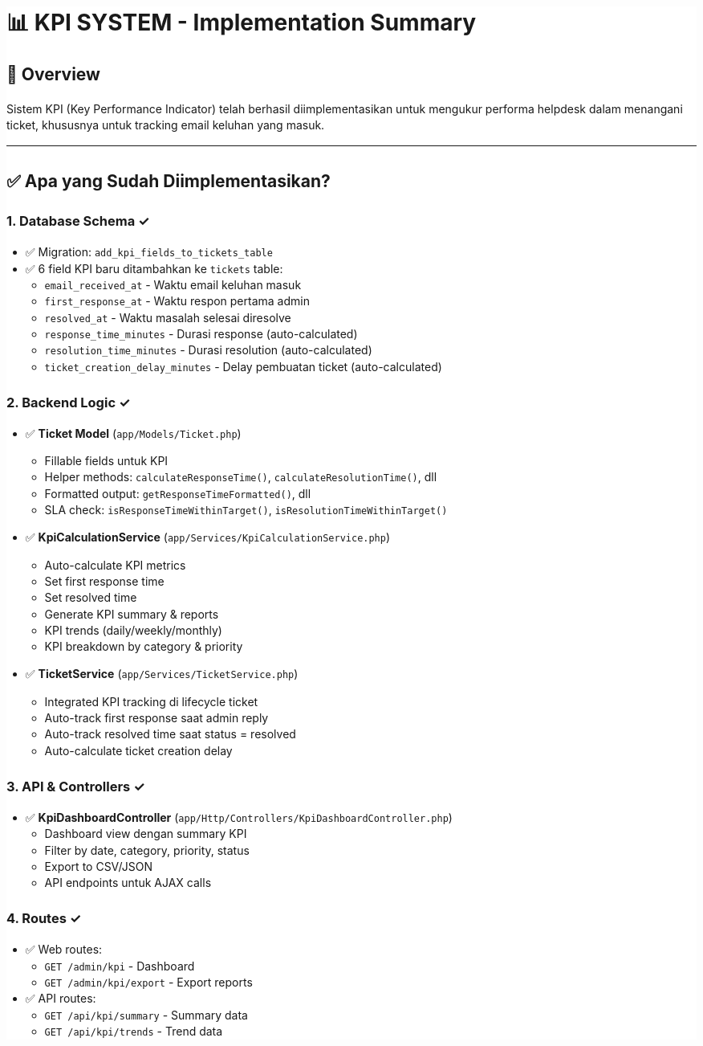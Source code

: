 # 📊 KPI SYSTEM - Implementation Summary

## 🎯 Overview
Sistem KPI (Key Performance Indicator) telah berhasil diimplementasikan untuk mengukur performa helpdesk dalam menangani ticket, khususnya untuk tracking email keluhan yang masuk.

---

## ✅ Apa yang Sudah Diimplementasikan?

### 1. **Database Schema** ✓
- ✅ Migration: `add_kpi_fields_to_tickets_table`
- ✅ 6 field KPI baru ditambahkan ke `tickets` table:
  - `email_received_at` - Waktu email keluhan masuk
  - `first_response_at` - Waktu respon pertama admin
  - `resolved_at` - Waktu masalah selesai diresolve
  - `response_time_minutes` - Durasi response (auto-calculated)
  - `resolution_time_minutes` - Durasi resolution (auto-calculated)
  - `ticket_creation_delay_minutes` - Delay pembuatan ticket (auto-calculated)

### 2. **Backend Logic** ✓
- ✅ **Ticket Model** (`app/Models/Ticket.php`)
  - Fillable fields untuk KPI
  - Helper methods: `calculateResponseTime()`, `calculateResolutionTime()`, dll
  - Formatted output: `getResponseTimeFormatted()`, dll
  - SLA check: `isResponseTimeWithinTarget()`, `isResolutionTimeWithinTarget()`

- ✅ **KpiCalculationService** (`app/Services/KpiCalculationService.php`)
  - Auto-calculate KPI metrics
  - Set first response time
  - Set resolved time
  - Generate KPI summary & reports
  - KPI trends (daily/weekly/monthly)
  - KPI breakdown by category & priority

- ✅ **TicketService** (`app/Services/TicketService.php`)
  - Integrated KPI tracking di lifecycle ticket
  - Auto-track first response saat admin reply
  - Auto-track resolved time saat status = resolved
  - Auto-calculate ticket creation delay

### 3. **API & Controllers** ✓
- ✅ **KpiDashboardController** (`app/Http/Controllers/KpiDashboardController.php`)
  - Dashboard view dengan summary KPI
  - Filter by date, category, priority, status
  - Export to CSV/JSON
  - API endpoints untuk AJAX calls

### 4. **Routes** ✓
- ✅ Web routes:
  - `GET /admin/kpi` - Dashboard
  - `GET /admin/kpi/export` - Export reports
- ✅ API routes:
  - `GET /api/kpi/summary` - Summary data
  - `GET /api/kpi/trends` - Trend data
